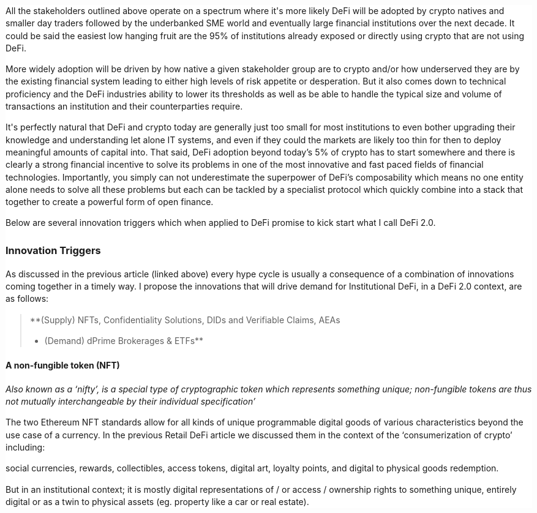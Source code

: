 All the stakeholders outlined above operate on a spectrum where it's more
likely DeFi will be adopted by crypto natives and smaller day traders followed
by the underbanked SME world and eventually large financial institutions over
the next decade. It could be said the easiest low hanging fruit are the 95% of
institutions already exposed or directly using crypto that are not using DeFi.

More widely adoption will be driven by how native a given stakeholder group
are to crypto and/or how underserved they are by the existing financial system
leading to either high levels of risk appetite or desperation. But it also
comes down to technical proficiency and the DeFi industries ability to lower
its thresholds as well as be able to handle the typical size and volume of
transactions an institution and their counterparties require.

It's perfectly natural that DeFi and crypto today are generally just too small
for most institutions to even bother upgrading their knowledge and
understanding let alone IT systems, and even if they could the markets are
likely too thin for then to deploy meaningful amounts of capital into. That
said, DeFi adoption beyond today’s 5% of crypto has to start somewhere and
there is clearly a strong financial incentive to solve its problems in one of
the most innovative and fast paced fields of financial technologies.
Importantly, you simply can not underestimate the superpower of DeFi’s
composability which means no one entity alone needs to solve all these
problems but each can be tackled by a specialist protocol which quickly
combine into a stack that together to create a powerful form of open finance.

Below are several innovation triggers which when applied to DeFi promise to
kick start what I call DeFi 2.0.

### Innovation Triggers

As discussed in the previous article (linked above) every hype cycle is
usually a consequence of a combination of innovations coming together in a
timely way. I propose the innovations that will drive demand for Institutional
DeFi, in a DeFi 2.0 context, are as follows:

> **(Supply) NFTs, Confidentiality Solutions, DIDs and Verifiable Claims, AEAs
> + (Demand) dPrime Brokerages & ETFs**

#### **A non-fungible token (NFT)**

_Also known as a ‘nifty’, is a special type of cryptographic token which
represents something unique; non-fungible tokens are thus not mutually
interchangeable by their individual specification’_

The two Ethereum NFT standards allow for all kinds of unique programmable
digital goods of various characteristics beyond the use case of a currency. In
the previous Retail DeFi article we discussed them in the context of the
‘consumerization of crypto’ including:

social currencies, rewards, collectibles, access tokens, digital art, loyalty
points, and digital to physical goods redemption.

But in an institutional context; it is mostly digital representations of / or
access / ownership rights to something unique, entirely digital or as a twin
to physical assets (eg. property like a car or real estate).

